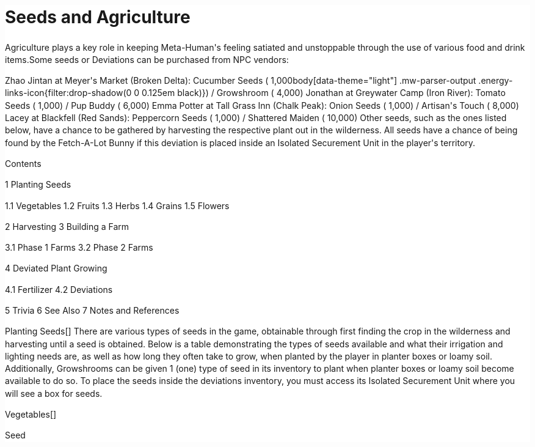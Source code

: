 # Seeds and Agriculture

Agriculture plays a key role in keeping Meta-Human's feeling satiated and unstoppable through the use of various food and drink items.Some seeds or Deviations can be purchased from NPC vendors:

Zhao Jintan at Meyer's Market (Broken Delta): Cucumber Seeds ( 1,000body[data-theme="light"] .mw-parser-output .energy-links-icon{filter:drop-shadow(0 0 0.125em black)}) / Growshroom ( 4,000)
Jonathan at Greywater Camp (Iron River): Tomato Seeds ( 1,000) / Pup Buddy ( 6,000)
Emma Potter at Tall Grass Inn (Chalk Peak): Onion Seeds ( 1,000) / Artisan's Touch ( 8,000)
Lacey at Blackfell (Red Sands): Peppercorn Seeds ( 1,000) / Shattered Maiden ( 10,000)
Other seeds, such as the ones listed below, have a chance to be gathered by harvesting the respective plant out in the wilderness. All seeds have a chance of being found by the Fetch-A-Lot Bunny if this deviation is placed inside an Isolated Securement Unit in the player's territory.

Contents

1 Planting Seeds

1.1 Vegetables
1.2 Fruits
1.3 Herbs
1.4 Grains
1.5 Flowers


2 Harvesting
3 Building a Farm

3.1 Phase 1 Farms
3.2 Phase 2 Farms


4 Deviated Plant Growing

4.1 Fertilizer
4.2 Deviations


5 Trivia
6 See Also
7 Notes and References



Planting Seeds[]
There are various types of seeds in the game, obtainable through first finding the crop in the wilderness and harvesting until a seed is obtained. Below is a table demonstrating the types of seeds available and what their irrigation and lighting needs are, as well as how long they often take to grow, when planted by the player in planter boxes or loamy soil. Additionally, Growshrooms can be given 1 (one) type of seed in its inventory to plant when planter boxes or loamy soil become available to do so. To place the seeds inside the deviations inventory, you must access its Isolated Securement Unit where you will see a box for seeds.

Vegetables[]


Seed
